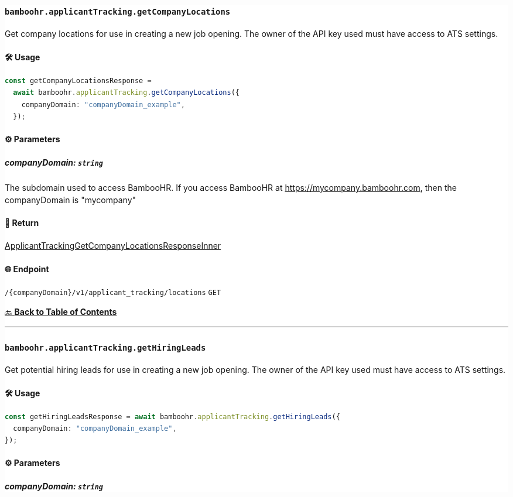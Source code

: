 

### `bamboohr.applicantTracking.getCompanyLocations`<a id="bamboohrapplicanttrackinggetcompanylocations"></a>

Get company locations for use in creating a new job opening. The owner of the API key used must have access to ATS settings.

#### 🛠️ Usage<a id="🛠️-usage"></a>

```typescript
const getCompanyLocationsResponse =
  await bamboohr.applicantTracking.getCompanyLocations({
    companyDomain: "companyDomain_example",
  });
```

#### ⚙️ Parameters<a id="⚙️-parameters"></a>

##### companyDomain: `string`<a id="companydomain-string"></a>

The subdomain used to access BambooHR. If you access BambooHR at https://mycompany.bamboohr.com, then the companyDomain is \"mycompany\"

#### 🔄 Return<a id="🔄-return"></a>

[ApplicantTrackingGetCompanyLocationsResponseInner](./models/applicant-tracking-get-company-locations-response-inner.ts)

#### 🌐 Endpoint<a id="🌐-endpoint"></a>

`/{companyDomain}/v1/applicant_tracking/locations` `GET`

[🔙 **Back to Table of Contents**](#table-of-contents)

---


### `bamboohr.applicantTracking.getHiringLeads`<a id="bamboohrapplicanttrackinggethiringleads"></a>

Get potential hiring leads for use in creating a new job opening. The owner of the API key used must have access to ATS settings.

#### 🛠️ Usage<a id="🛠️-usage"></a>

```typescript
const getHiringLeadsResponse = await bamboohr.applicantTracking.getHiringLeads({
  companyDomain: "companyDomain_example",
});
```

#### ⚙️ Parameters<a id="⚙️-parameters"></a>

##### companyDomain: `string`<a id="companydomain-string"></a>
